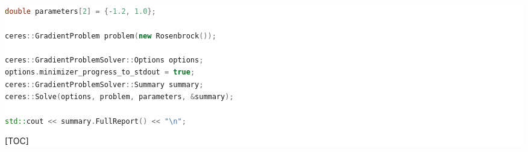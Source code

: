 ```C++
double parameters[2] = {-1.2, 1.0};

ceres::GradientProblem problem(new Rosenbrock());

ceres::GradientProblemSolver::Options options;
options.minimizer_progress_to_stdout = true;
ceres::GradientProblemSolver::Summary summary;
ceres::Solve(options, problem, parameters, &summary);

std::cout << summary.FullReport() << "\n";
```


[TOC]




























